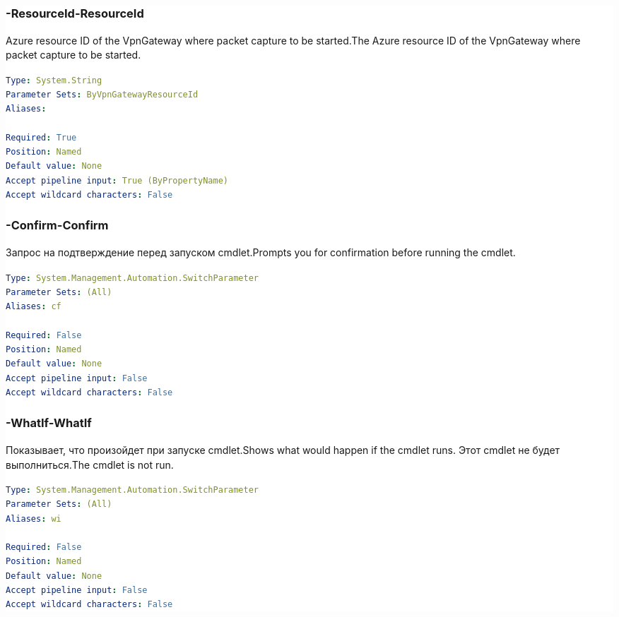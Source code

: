 ### <span data-ttu-id="50879-126">-ResourceId</span><span class="sxs-lookup"><span data-stu-id="50879-126">-ResourceId</span></span>
<span data-ttu-id="50879-127">Azure resource ID of the VpnGateway where packet capture to be started.</span><span class="sxs-lookup"><span data-stu-id="50879-127">The Azure resource ID of the VpnGateway where packet capture to be started.</span></span>

```yaml
Type: System.String
Parameter Sets: ByVpnGatewayResourceId
Aliases:

Required: True
Position: Named
Default value: None
Accept pipeline input: True (ByPropertyName)
Accept wildcard characters: False
```

### <span data-ttu-id="50879-128">-Confirm</span><span class="sxs-lookup"><span data-stu-id="50879-128">-Confirm</span></span>
<span data-ttu-id="50879-129">Запрос на подтверждение перед запуском cmdlet.</span><span class="sxs-lookup"><span data-stu-id="50879-129">Prompts you for confirmation before running the cmdlet.</span></span>

```yaml
Type: System.Management.Automation.SwitchParameter
Parameter Sets: (All)
Aliases: cf

Required: False
Position: Named
Default value: None
Accept pipeline input: False
Accept wildcard characters: False
```

### <span data-ttu-id="50879-130">-WhatIf</span><span class="sxs-lookup"><span data-stu-id="50879-130">-WhatIf</span></span>
<span data-ttu-id="50879-131">Показывает, что произойдет при запуске cmdlet.</span><span class="sxs-lookup"><span data-stu-id="50879-131">Shows what would happen if the cmdlet runs.</span></span>
<span data-ttu-id="50879-132">Этот cmdlet не будет выполниться.</span><span class="sxs-lookup"><span data-stu-id="50879-132">The cmdlet is not run.</span></span>

```yaml
Type: System.Management.Automation.SwitchParameter
Parameter Sets: (All)
Aliases: wi

Required: False
Position: Named
Default value: None
Accept pipeline input: False
Accept wildcard characters: False
```
